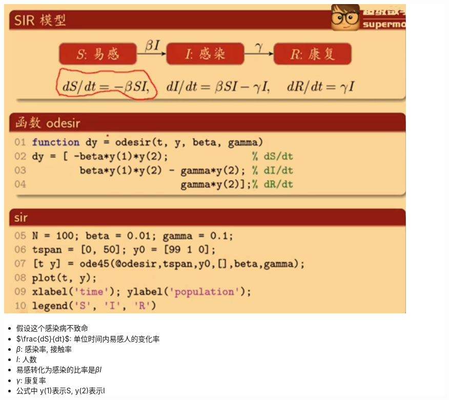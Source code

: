 ![image-20200213155634670](%E5%AE%9E%E6%88%98.assets/image-20200213155634670.png)

- 假设这个感染病不致命
- $\frac{dS}{dt}$: 单位时间内易感人的变化率
- $\beta$: 感染率, 接触率
- $I$: 人数
- 易感转化为感染的比率是$\beta I$
- $\gamma$: 康复率 
- 公式中 y(1)表示S, y(2)表示I

 